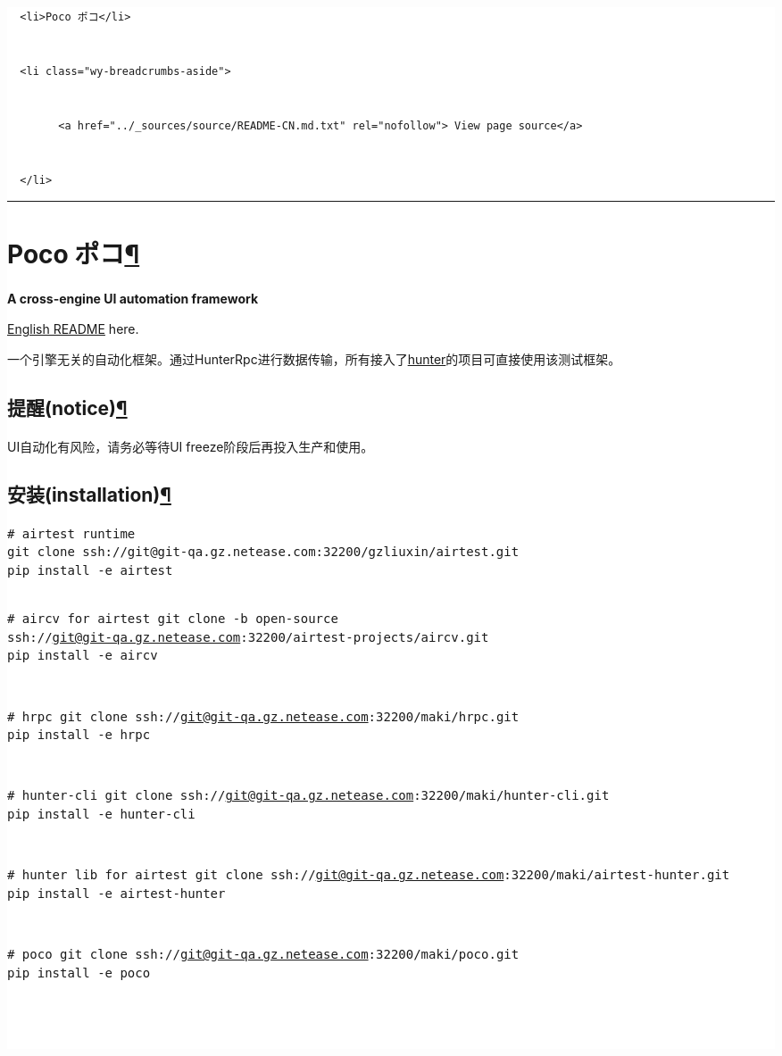       <li>Poco ポコ</li>
    
    
      <li class="wy-breadcrumbs-aside">
        
            
            <a href="../_sources/source/README-CN.md.txt" rel="nofollow"> View page source</a>
          
        
      </li>
    
  </ul>

  
  <hr/>
</div>
          <div role="main" class="document" itemscope="itemscope" itemtype="http://schema.org/Article">
           <div itemprop="articleBody">
            
  <div class="section" id="poco">
<span id="poco"></span><h1>Poco ポコ<a class="headerlink" href="#poco" title="Permalink to this headline">¶</a></h1>
<p><strong>A cross-engine UI automation framework</strong></p>
<p><a class="reference external" href="README.md">English README</a> here.</p>
<p>一个引擎无关的自动化框架。通过HunterRpc进行数据传输，所有接入了<a class="reference external" href="http://hunter.nie.netease.com">hunter</a>的项目可直接使用该测试框架。</p>
<div class="section" id="notice">
<span id="notice"></span><h2>提醒(notice)<a class="headerlink" href="#notice" title="Permalink to this headline">¶</a></h2>
<p>UI自动化有风险，请务必等待UI freeze阶段后再投入生产和使用。</p>
</div>
<div class="section" id="installation">
<span id="installation"></span><h2>安装(installation)<a class="headerlink" href="#installation" title="Permalink to this headline">¶</a></h2>
<div class="highlight-sh"><div class="highlight"><pre><span></span><span class="c1"># airtest runtime</span>
git clone ssh://git@git-qa.gz.netease.com:32200/gzliuxin/airtest.git
pip install -e airtest

<span class="c1"># aircv for airtest</span>
git clone -b open-source ssh://git@git-qa.gz.netease.com:32200/airtest-projects/aircv.git
pip install -e aircv

<span class="c1"># hrpc</span>
git clone ssh://git@git-qa.gz.netease.com:32200/maki/hrpc.git
pip install -e hrpc

<span class="c1"># hunter-cli</span>
git clone ssh://git@git-qa.gz.netease.com:32200/maki/hunter-cli.git
pip install -e hunter-cli

<span class="c1"># hunter lib for airtest</span>
git clone ssh://git@git-qa.gz.netease.com:32200/maki/airtest-hunter.git
pip install -e airtest-hunter

<span class="c1"># poco</span>
git clone ssh://git@git-qa.gz.netease.com:32200/maki/poco.git
pip install -e poco
